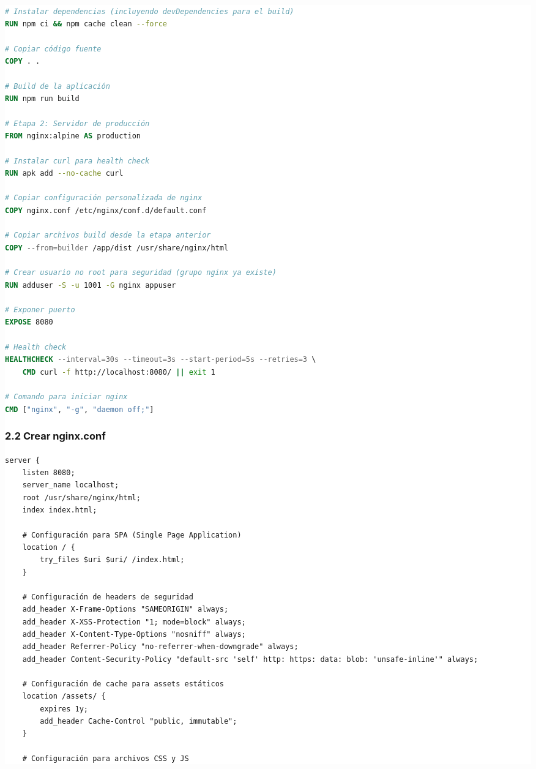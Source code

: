 ```dockerfile
# Instalar dependencias (incluyendo devDependencies para el build)
RUN npm ci && npm cache clean --force

# Copiar código fuente
COPY . .

# Build de la aplicación
RUN npm run build

# Etapa 2: Servidor de producción
FROM nginx:alpine AS production

# Instalar curl para health check
RUN apk add --no-cache curl

# Copiar configuración personalizada de nginx
COPY nginx.conf /etc/nginx/conf.d/default.conf

# Copiar archivos build desde la etapa anterior
COPY --from=builder /app/dist /usr/share/nginx/html

# Crear usuario no root para seguridad (grupo nginx ya existe)
RUN adduser -S -u 1001 -G nginx appuser

# Exponer puerto
EXPOSE 8080

# Health check
HEALTHCHECK --interval=30s --timeout=3s --start-period=5s --retries=3 \
    CMD curl -f http://localhost:8080/ || exit 1

# Comando para iniciar nginx
CMD ["nginx", "-g", "daemon off;"]
```

### 2.2 Crear nginx.conf
```nginx
server {
    listen 8080;
    server_name localhost;
    root /usr/share/nginx/html;
    index index.html;

    # Configuración para SPA (Single Page Application)
    location / {
        try_files $uri $uri/ /index.html;
    }

    # Configuración de headers de seguridad
    add_header X-Frame-Options "SAMEORIGIN" always;
    add_header X-XSS-Protection "1; mode=block" always;
    add_header X-Content-Type-Options "nosniff" always;
    add_header Referrer-Policy "no-referrer-when-downgrade" always;
    add_header Content-Security-Policy "default-src 'self' http: https: data: blob: 'unsafe-inline'" always;

    # Configuración de cache para assets estáticos
    location /assets/ {
        expires 1y;
        add_header Cache-Control "public, immutable";
    }

    # Configuración para archivos CSS y JS
```
